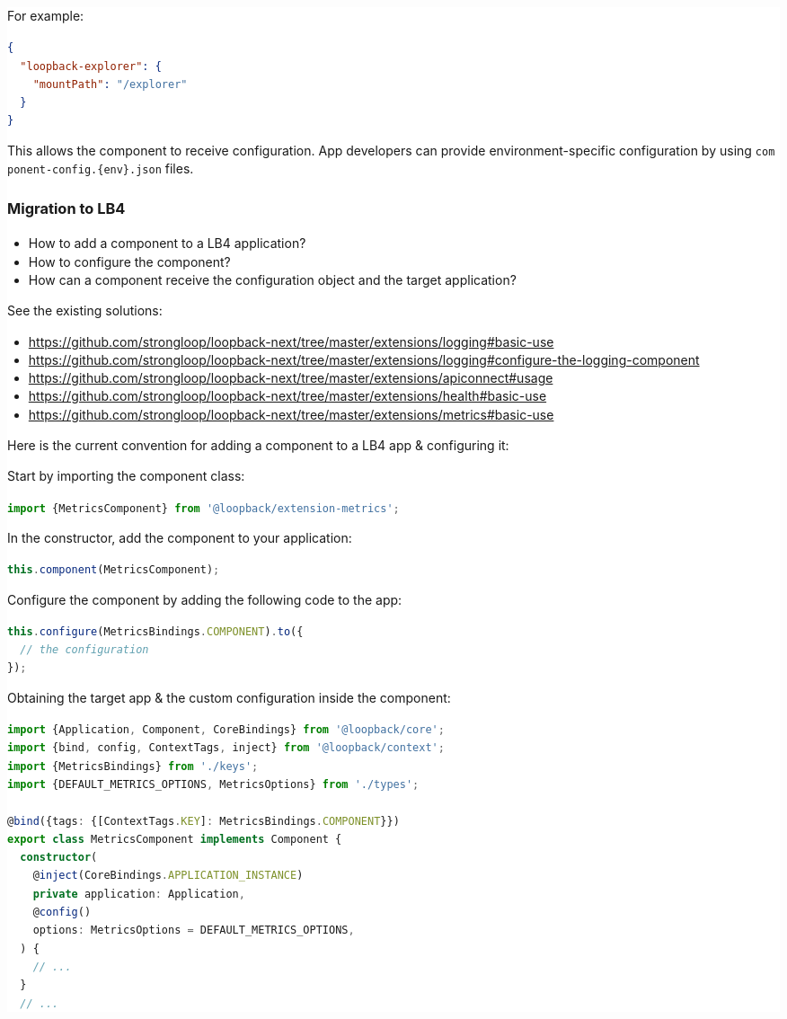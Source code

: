 For example:

```json
{
  "loopback-explorer": {
    "mountPath": "/explorer"
  }
}
```

This allows the component to receive configuration. App developers can provide
environment-specific configuration by using `component-config.{env}.json` files.

### Migration to LB4

- How to add a component to a LB4 application?
- How to configure the component?
- How can a component receive the configuration object and the target
  application?

See the existing solutions:

- https://github.com/strongloop/loopback-next/tree/master/extensions/logging#basic-use
- https://github.com/strongloop/loopback-next/tree/master/extensions/logging#configure-the-logging-component
- https://github.com/strongloop/loopback-next/tree/master/extensions/apiconnect#usage
- https://github.com/strongloop/loopback-next/tree/master/extensions/health#basic-use
- https://github.com/strongloop/loopback-next/tree/master/extensions/metrics#basic-use

Here is the current convention for adding a component to a LB4 app & configuring
it:

Start by importing the component class:

```ts
import {MetricsComponent} from '@loopback/extension-metrics';
```

In the constructor, add the component to your application:

```ts
this.component(MetricsComponent);
```

Configure the component by adding the following code to the app:

```ts
this.configure(MetricsBindings.COMPONENT).to({
  // the configuration
});
```

Obtaining the target app & the custom configuration inside the component:

```ts
import {Application, Component, CoreBindings} from '@loopback/core';
import {bind, config, ContextTags, inject} from '@loopback/context';
import {MetricsBindings} from './keys';
import {DEFAULT_METRICS_OPTIONS, MetricsOptions} from './types';

@bind({tags: {[ContextTags.KEY]: MetricsBindings.COMPONENT}})
export class MetricsComponent implements Component {
  constructor(
    @inject(CoreBindings.APPLICATION_INSTANCE)
    private application: Application,
    @config()
    options: MetricsOptions = DEFAULT_METRICS_OPTIONS,
  ) {
    // ...
  }
  // ...
```